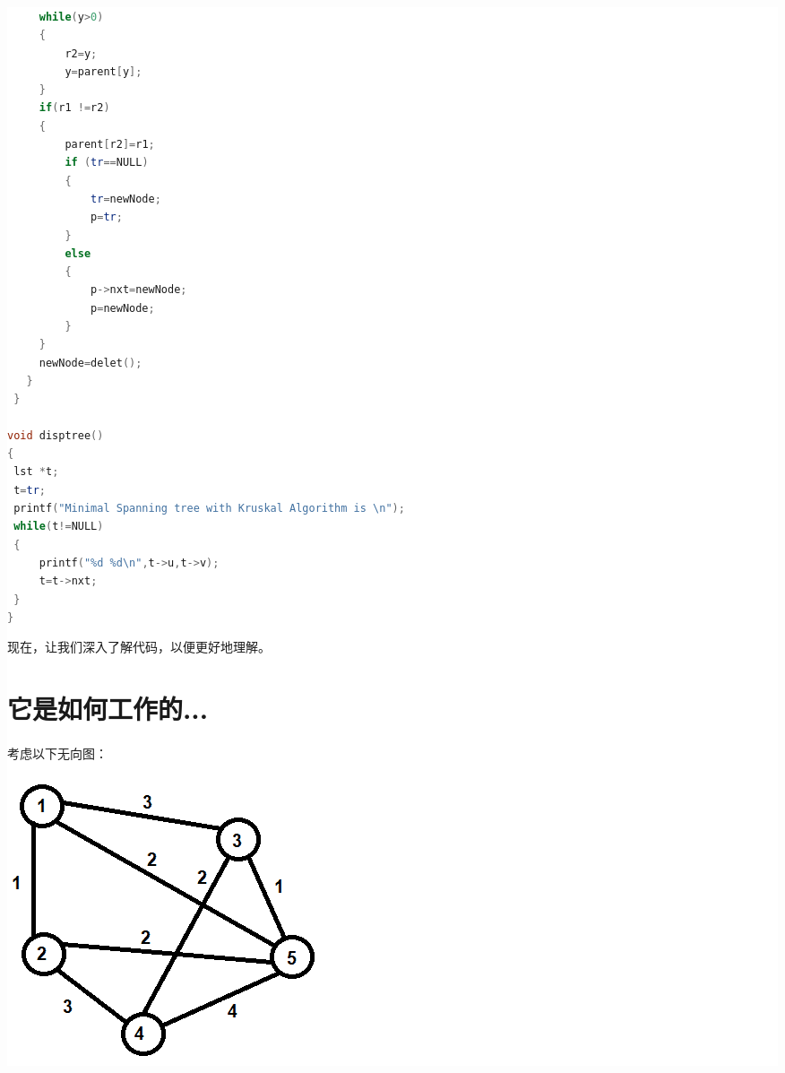 ```cpp
     while(y>0)
     {
         r2=y;
         y=parent[y];
     }
     if(r1 !=r2)
     {
         parent[r2]=r1;
         if (tr==NULL)
         {
             tr=newNode;
             p=tr;
         }
         else
         {
             p->nxt=newNode;
             p=newNode;
         }
     }
     newNode=delet();
   }
 } 

void disptree()
{
 lst *t;
 t=tr;
 printf("Minimal Spanning tree with Kruskal Algorithm is \n");
 while(t!=NULL)
 {
     printf("%d %d\n",t->u,t->v);
     t=t->nxt;
 }
}
```

现在，让我们深入了解代码，以便更好地理解。

# 它是如何工作的...

考虑以下无向图：

![图片](img/e060dfd4-857c-4bee-8c2b-a4227ffa6368.png)
